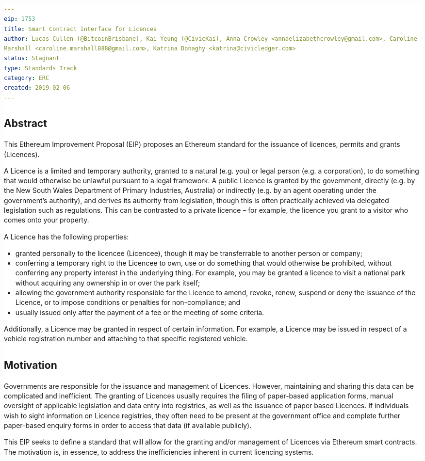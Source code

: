 ```yaml
---
eip: 1753
title: Smart Contract Interface for Licences
author: Lucas Cullen (@BitcoinBrisbane), Kai Yeung (@CivicKai), Anna Crowley <annaelizabethcrowley@gmail.com>, Caroline Marshall <caroline.marshall888@gmail.com>, Katrina Donaghy <katrina@civicledger.com>
status: Stagnant
type: Standards Track
category: ERC
created: 2019-02-06
---
```


## Abstract

This Ethereum Improvement Proposal (EIP) proposes an Ethereum standard for the issuance of licences, permits and grants (Licences).

A Licence is a limited and temporary authority, granted to a natural (e.g. you) or legal person (e.g. a corporation), to do something that would otherwise be unlawful pursuant to a legal framework. A public Licence is granted by the government, directly (e.g. by the New South Wales Department of Primary Industries, Australia) or indirectly (e.g. by an agent operating under the government’s authority), and derives its authority from legislation, though this is often practically achieved via delegated legislation such as regulations. This can be contrasted to a private licence – for example, the licence you grant to a visitor who comes onto your property.

A Licence has the following properties:

* granted personally to the licencee (Licencee), though it may be transferrable to another person or company;
* conferring a temporary right to the Licencee to own, use or do something that would otherwise be prohibited, without conferring any property interest in the underlying thing. For example, you may be granted a licence to visit a national park without acquiring any ownership in or over the park itself;
* allowing the government authority responsible for the Licence to amend, revoke, renew, suspend or deny the issuance of the Licence, or to impose conditions or penalties for non-compliance; and
* usually issued only after the payment of a fee or the meeting of some criteria.

Additionally, a Licence may be granted in respect of certain information. For example, a Licence may be issued in respect of a vehicle registration number and attaching to that specific registered vehicle.

## Motivation

Governments are responsible for the issuance and management of Licences. However, maintaining and sharing this data can be complicated and inefficient. The granting of Licences usually requires the filing of paper-based application forms, manual oversight of applicable legislation and data entry into registries, as well as the issuance of paper based Licences. If individuals wish to sight information on Licence registries, they often need to be present at the government office and complete further paper-based enquiry forms in order to access that data (if available publicly).

This EIP seeks to define a standard that will allow for the granting and/or management of Licences via Ethereum smart contracts. The motivation is, in essence, to address the inefficiencies inherent in current licencing systems.
